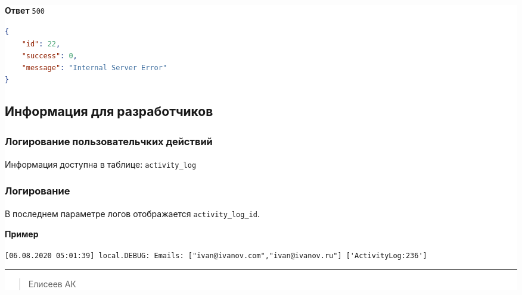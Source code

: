 __Ответ__ `500`
```json
{
    "id": 22,
    "success": 0,
    "message": "Internal Server Error"
}
```

## Информация для разработчиков

### Логирование пользовательчких действий

Информация доступна в таблице: `activity_log` 

### Логирование

В последнем параметре логов отображается `activity_log_id`.

__Пример__
```text
[06.08.2020 05:01:39] local.DEBUG: Emails: ["ivan@ivanov.com","ivan@ivanov.ru"] ['ActivityLog:236']
```

***

> Елисеев АК
